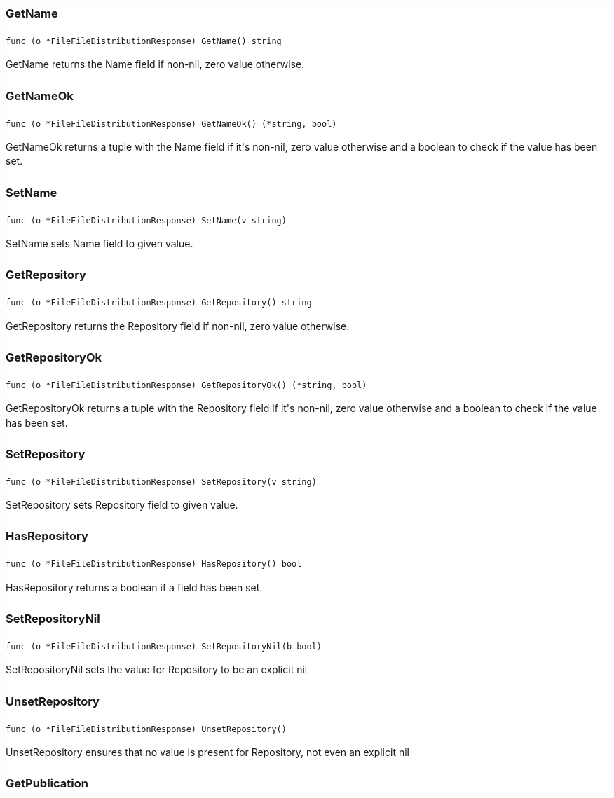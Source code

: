 ### GetName

`func (o *FileFileDistributionResponse) GetName() string`

GetName returns the Name field if non-nil, zero value otherwise.

### GetNameOk

`func (o *FileFileDistributionResponse) GetNameOk() (*string, bool)`

GetNameOk returns a tuple with the Name field if it's non-nil, zero value otherwise
and a boolean to check if the value has been set.

### SetName

`func (o *FileFileDistributionResponse) SetName(v string)`

SetName sets Name field to given value.


### GetRepository

`func (o *FileFileDistributionResponse) GetRepository() string`

GetRepository returns the Repository field if non-nil, zero value otherwise.

### GetRepositoryOk

`func (o *FileFileDistributionResponse) GetRepositoryOk() (*string, bool)`

GetRepositoryOk returns a tuple with the Repository field if it's non-nil, zero value otherwise
and a boolean to check if the value has been set.

### SetRepository

`func (o *FileFileDistributionResponse) SetRepository(v string)`

SetRepository sets Repository field to given value.

### HasRepository

`func (o *FileFileDistributionResponse) HasRepository() bool`

HasRepository returns a boolean if a field has been set.

### SetRepositoryNil

`func (o *FileFileDistributionResponse) SetRepositoryNil(b bool)`

 SetRepositoryNil sets the value for Repository to be an explicit nil

### UnsetRepository
`func (o *FileFileDistributionResponse) UnsetRepository()`

UnsetRepository ensures that no value is present for Repository, not even an explicit nil
### GetPublication
